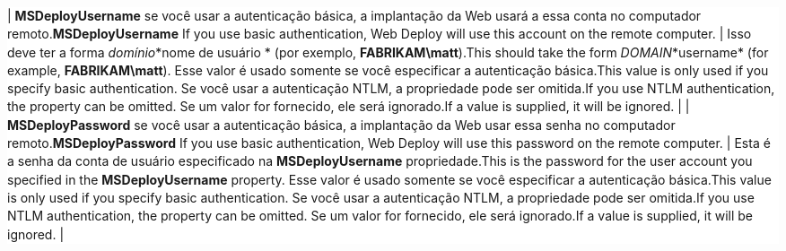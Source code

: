 | <span data-ttu-id="b4a4b-149"><strong>MSDeployUsername</strong> se você usar a autenticação básica, a implantação da Web usará a essa conta no computador remoto.</span><span class="sxs-lookup"><span data-stu-id="b4a4b-149"><strong>MSDeployUsername</strong> If you use basic authentication, Web Deploy will use this account on the remote computer.</span></span>  |                                                                                                                                                                                                                                                                                                                                                                                                                       <span data-ttu-id="b4a4b-150">Isso deve ter a forma <em>domínio</em>\*nome de usuário \* (por exemplo, <strong>FABRIKAM\matt</strong>).</span><span class="sxs-lookup"><span data-stu-id="b4a4b-150">This should take the form <em>DOMAIN</em>\*username\* (for example, <strong>FABRIKAM\matt</strong>).</span></span> <span data-ttu-id="b4a4b-151">Esse valor é usado somente se você especificar a autenticação básica.</span><span class="sxs-lookup"><span data-stu-id="b4a4b-151">This value is only used if you specify basic authentication.</span></span> <span data-ttu-id="b4a4b-152">Se você usar a autenticação NTLM, a propriedade pode ser omitida.</span><span class="sxs-lookup"><span data-stu-id="b4a4b-152">If you use NTLM authentication, the property can be omitted.</span></span> <span data-ttu-id="b4a4b-153">Se um valor for fornecido, ele será ignorado.</span><span class="sxs-lookup"><span data-stu-id="b4a4b-153">If a value is supplied, it will be ignored.</span></span>                                                                                                                                                                                                                                                                                                                                                                                                                        |
| <span data-ttu-id="b4a4b-154"><strong>MSDeployPassword</strong> se você usar a autenticação básica, a implantação da Web usar essa senha no computador remoto.</span><span class="sxs-lookup"><span data-stu-id="b4a4b-154"><strong>MSDeployPassword</strong> If you use basic authentication, Web Deploy will use this password on the remote computer.</span></span> |                                                                                                                                                                                                                                                                                                                                                                                                                    <span data-ttu-id="b4a4b-155">Esta é a senha da conta de usuário especificado na <strong>MSDeployUsername</strong> propriedade.</span><span class="sxs-lookup"><span data-stu-id="b4a4b-155">This is the password for the user account you specified in the <strong>MSDeployUsername</strong> property.</span></span> <span data-ttu-id="b4a4b-156">Esse valor é usado somente se você especificar a autenticação básica.</span><span class="sxs-lookup"><span data-stu-id="b4a4b-156">This value is only used if you specify basic authentication.</span></span> <span data-ttu-id="b4a4b-157">Se você usar a autenticação NTLM, a propriedade pode ser omitida.</span><span class="sxs-lookup"><span data-stu-id="b4a4b-157">If you use NTLM authentication, the property can be omitted.</span></span> <span data-ttu-id="b4a4b-158">Se um valor for fornecido, ele será ignorado.</span><span class="sxs-lookup"><span data-stu-id="b4a4b-158">If a value is supplied, it will be ignored.</span></span>                                                                                                                                                                                                                                                                                                                                                                                                                    |